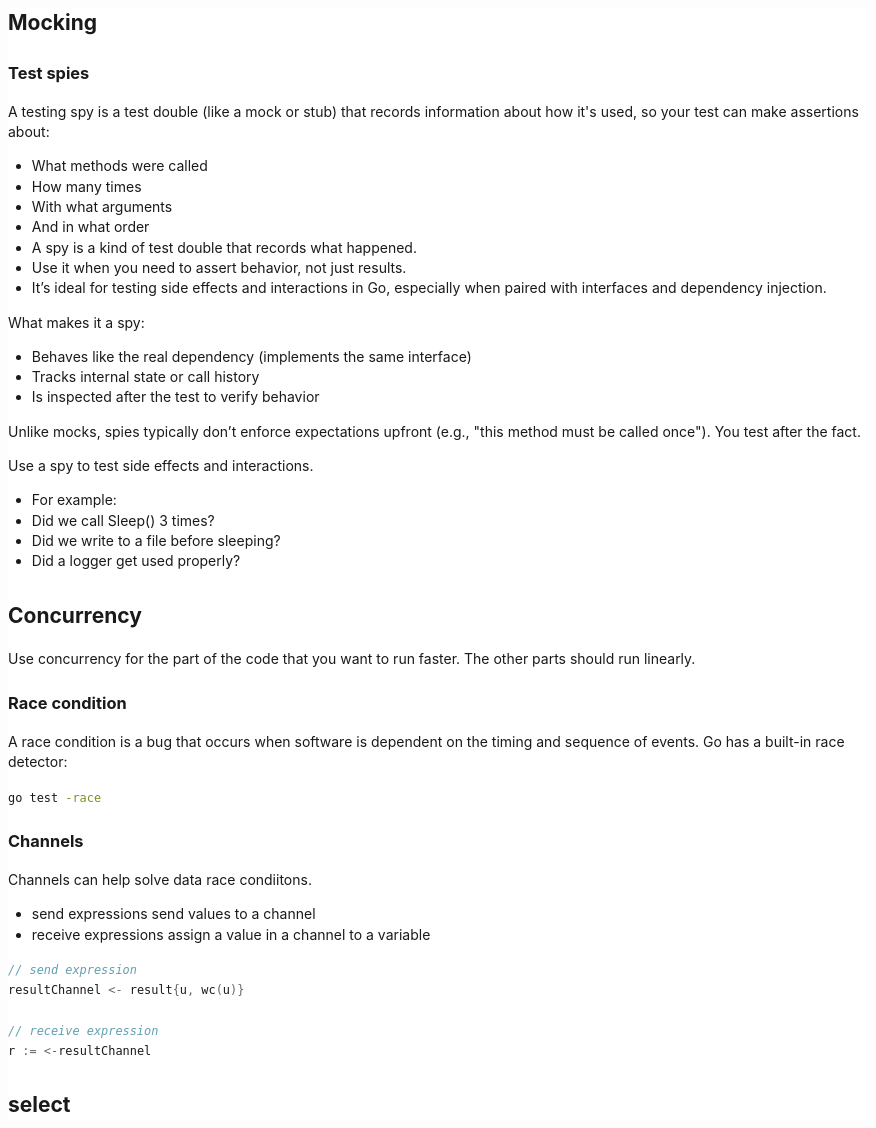 ## Mocking

### Test spies

A testing spy is a test double (like a mock or stub) that records information about how it's used, so your test can make assertions about:

- What methods were called
- How many times
- With what arguments
- And in what order
- A spy is a kind of test double that records what happened.
- Use it when you need to assert behavior, not just results.
- It’s ideal for testing side effects and interactions in Go, especially when paired with interfaces and dependency injection.

What makes it a spy:

- Behaves like the real dependency (implements the same interface)
- Tracks internal state or call history
- Is inspected after the test to verify behavior

Unlike mocks, spies typically don’t enforce expectations upfront (e.g., "this method must be called once"). You test after the fact.

Use a spy to test side effects and interactions.

- For example:
- Did we call Sleep() 3 times?
- Did we write to a file before sleeping?
- Did a logger get used properly?

## Concurrency

Use concurrency for the part of the code that you want to run faster. The other parts should run linearly.

### Race condition

A race condition is a bug that occurs when software is dependent on the timing and sequence of events. Go has a built-in race detector:

```bash
go test -race
```

### Channels

Channels can help solve data race condiitons.

- send expressions send values to a channel
- receive expressions assign a value in a channel to a variable

```go
// send expression
resultChannel <- result{u, wc(u)}

// receive expression
r := <-resultChannel
```
## select

